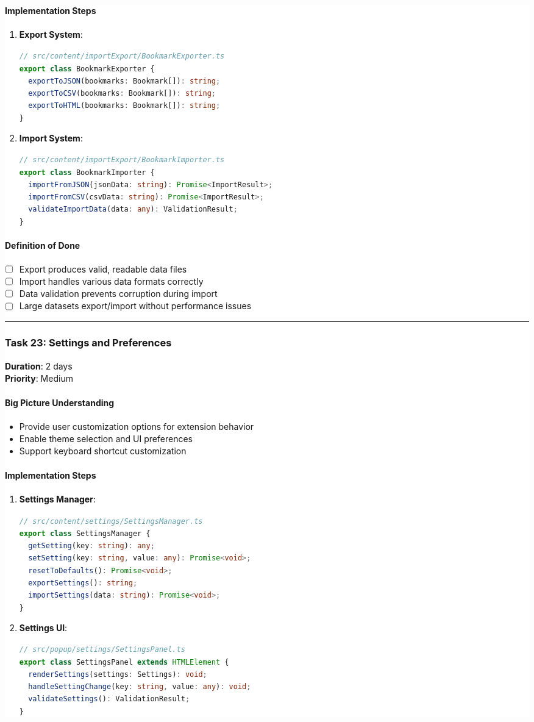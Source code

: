 #### Implementation Steps
1. **Export System**:
   ```typescript
   // src/content/importExport/BookmarkExporter.ts
   export class BookmarkExporter {
     exportToJSON(bookmarks: Bookmark[]): string;
     exportToCSV(bookmarks: Bookmark[]): string;
     exportToHTML(bookmarks: Bookmark[]): string;
   }
   ```

2. **Import System**:
   ```typescript
   // src/content/importExport/BookmarkImporter.ts
   export class BookmarkImporter {
     importFromJSON(jsonData: string): Promise<ImportResult>;
     importFromCSV(csvData: string): Promise<ImportResult>;
     validateImportData(data: any): ValidationResult;
   }
   ```

#### Definition of Done
- [ ] Export produces valid, readable data files
- [ ] Import handles various data formats correctly
- [ ] Data validation prevents corruption during import
- [ ] Large datasets export/import without performance issues

---

### Task 23: Settings and Preferences
**Duration**: 2 days  
**Priority**: Medium

#### Big Picture Understanding
- Provide user customization options for extension behavior
- Enable theme selection and UI preferences
- Support keyboard shortcut customization

#### Implementation Steps
1. **Settings Manager**:
   ```typescript
   // src/content/settings/SettingsManager.ts
   export class SettingsManager {
     getSetting(key: string): any;
     setSetting(key: string, value: any): Promise<void>;
     resetToDefaults(): Promise<void>;
     exportSettings(): string;
     importSettings(data: string): Promise<void>;
   }
   ```

2. **Settings UI**:
   ```typescript
   // src/popup/settings/SettingsPanel.ts
   export class SettingsPanel extends HTMLElement {
     renderSettings(settings: Settings): void;
     handleSettingChange(key: string, value: any): void;
     validateSettings(): ValidationResult;
   }
   ```
